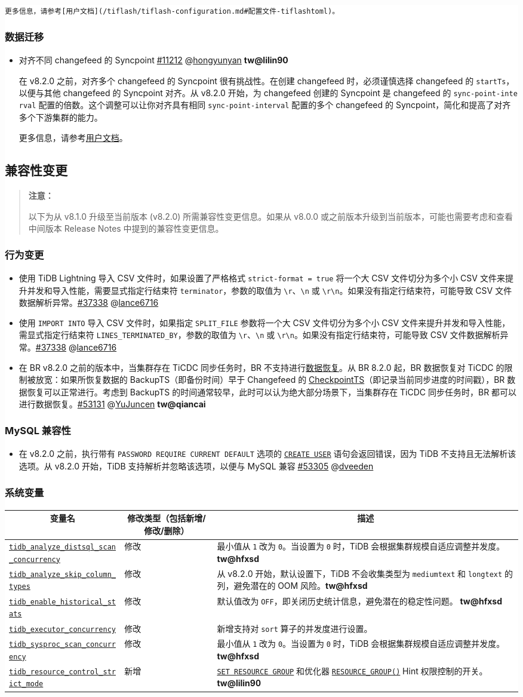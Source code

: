    更多信息，请参考[用户文档](/tiflash/tiflash-configuration.md#配置文件-tiflashtoml)。

### 数据迁移

* 对齐不同 changefeed 的 Syncpoint [#11212](https://github.com/pingcap/tiflow/issues/11212) @[hongyunyan](https://github.com/hongyunyan) **tw@lilin90** 

    在 v8.2.0 之前，对齐多个 changefeed 的 Syncpoint 很有挑战性。在创建 changefeed 时，必须谨慎选择 changefeed 的 `startTs`，以便与其他 changefeed 的 Syncpoint 对齐。从 v8.2.0 开始，为 changefeed 创建的 Syncpoint 是 changefeed 的 `sync-point-interval` 配置的倍数。这个调整可以让你对齐具有相同 `sync-point-interval` 配置的多个 changefeed 的 Syncpoint，简化和提高了对齐多个下游集群的能力。

    更多信息，请参考[用户文档](/ticdc/ticdc-upstream-downstream-check.md#注意事项)。

## 兼容性变更

> **注意：**
>
> 以下为从 v8.1.0 升级至当前版本 (v8.2.0) 所需兼容性变更信息。如果从 v8.0.0 或之前版本升级到当前版本，可能也需要考虑和查看中间版本 Release Notes 中提到的兼容性变更信息。

### 行为变更

* 使用 TiDB Lightning 导入 CSV 文件时，如果设置了严格格式 `strict-format = true` 将一个大 CSV 文件切分为多个小 CSV 文件来提升并发和导入性能，需要显式指定行结束符 `terminator`，参数的取值为 `\r`、`\n` 或 `\r\n`。如果没有指定行结束符，可能导致 CSV 文件数据解析异常。[#37338](https://github.com/pingcap/tidb/issues/37338) @[lance6716](https://github.com/lance6716)

* 使用 `IMPORT INTO` 导入 CSV 文件时，如果指定 `SPLIT_FILE` 参数将一个大 CSV 文件切分为多个小 CSV 文件来提升并发和导入性能，需显式指定行结束符 `LINES_TERMINATED_BY`，参数的取值为 `\r`、`\n` 或 `\r\n`。如果没有指定行结束符，可能导致 CSV 文件数据解析异常。[#37338](https://github.com/pingcap/tidb/issues/37338) @[lance6716](https://github.com/lance6716)

* 在 BR v8.2.0 之前的版本中，当集群存在 TiCDC 同步任务时，BR 不支持进行[数据恢复](/br/backup-and-restore-overview.md)。从 BR 8.2.0 起，BR 数据恢复对 TiCDC 的限制被放宽：如果所恢复数据的 BackupTS（即备份时间）早于 Changefeed 的 [CheckpointTS](/ticdc/ticdc-architecture.md#checkpointts)（即记录当前同步进度的时间戳），BR 数据恢复可以正常进行。考虑到 BackupTS 的时间通常较早，此时可以认为绝大部分场景下，当集群存在 TiCDC 同步任务时，BR 都可以进行数据恢复。[#53131](https://github.com/pingcap/tidb/issues/53131) @[YuJuncen](https://github.com/YuJuncen) **tw@qiancai** 

### MySQL 兼容性

* 在 v8.2.0 之前，执行带有 `PASSWORD REQUIRE CURRENT DEFAULT` 选项的 [`CREATE USER`](/sql-statements/sql-statement-create-user.md) 语句会返回错误，因为 TiDB 不支持且无法解析该选项。从 v8.2.0 开始，TiDB 支持解析并忽略该选项，以便与 MySQL 兼容 [#53305](https://github.com/pingcap/tidb/issues/53305) @[dveeden](https://github.com/dveeden)

### 系统变量

| 变量名  | 修改类型（包括新增/修改/删除）    | 描述 |
|--------|------------------------------|------|
| [`tidb_analyze_distsql_scan_concurrency`](/system-variables.md#tidb_analyze_distsql_scan_concurrency-从-v760-版本开始引入) | 修改 | 最小值从 `1` 改为 `0`。当设置为 `0` 时，TiDB 会根据集群规模自适应调整并发度。**tw@hfxsd**  |
| [`tidb_analyze_skip_column_types`](/system-variables.md#tidb_analyze_skip_column_types-从-v720-版本开始引入) | 修改 | 从 v8.2.0 开始，默认设置下，TiDB 不会收集类型为 `mediumtext` 和 `longtext` 的列，避免潜在的 OOM 风险。**tw@hfxsd**  |
| [`tidb_enable_historical_stats`](/system-variables.md#tidb_enable_historical_stats) | 修改 | 默认值改为 `OFF`，即关闭历史统计信息，避免潜在的稳定性问题。 **tw@hfxsd**  |
| [`tidb_executor_concurrency`](/system-variables.md#tidb_executor_concurrency-从-v50-版本开始引入) | 修改 | 新增支持对 `sort` 算子的并发度进行设置。 |
| [`tidb_sysproc_scan_concurrency`](/system-variables.md#tidb_sysproc_scan_concurrency-从-v650-版本开始引入) | 修改 | 最小值从 `1` 改为 `0`。当设置为 `0` 时，TiDB 会根据集群规模自适应调整并发度。**tw@hfxsd**  |
| [`tidb_resource_control_strict_mode`](/system-variables.md#tidb_resource_control_strict_mode-从-v820-版本开始引入) | 新增 | [`SET RESOURCE GROUP`](/sql-statements/sql-statement-set-resource-group.md) 和优化器 [`RESOURCE_GROUP()`](/optimizer-hints.md#resource_groupresource_group_name) Hint 权限控制的开关。 **tw@lilin90**  |

